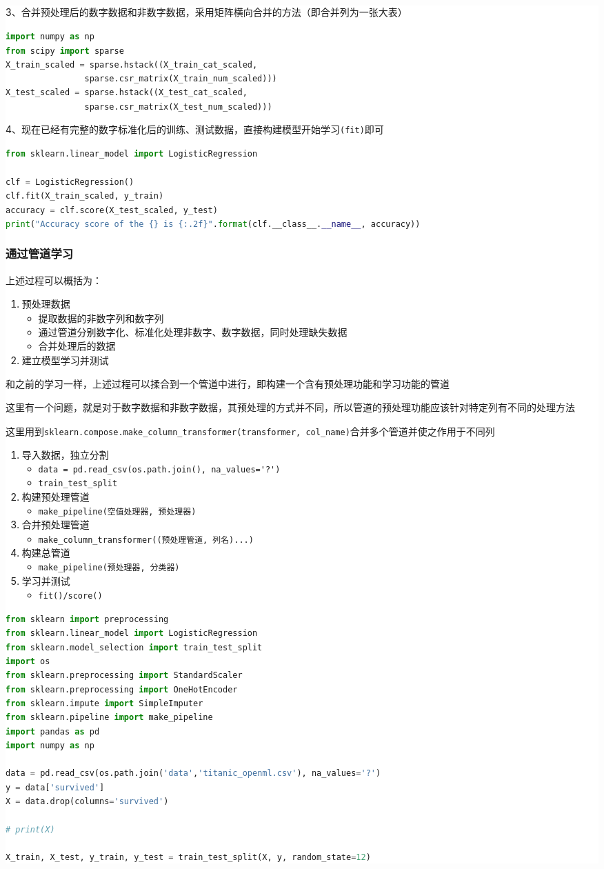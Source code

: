 3、合并预处理后的数字数据和非数字数据，采用矩阵横向合并的方法（即合并列为一张大表）

~~~python
import numpy as np
from scipy import sparse
X_train_scaled = sparse.hstack((X_train_cat_scaled, 
                sparse.csr_matrix(X_train_num_scaled)))
X_test_scaled = sparse.hstack((X_test_cat_scaled, 
                sparse.csr_matrix(X_test_num_scaled)))
~~~

4、现在已经有完整的数字标准化后的训练、测试数据，直接构建模型开始学习`(fit)`即可

~~~python
from sklearn.linear_model import LogisticRegression

clf = LogisticRegression()
clf.fit(X_train_scaled, y_train)
accuracy = clf.score(X_test_scaled, y_test)
print("Accuracy score of the {} is {:.2f}".format(clf.__class__.__name__, accuracy))
~~~

### 通过管道学习

上述过程可以概括为：

1. 预处理数据
   - 提取数据的非数字列和数字列
   - 通过管道分别数字化、标准化处理非数字、数字数据，同时处理缺失数据
   - 合并处理后的数据
2. 建立模型学习并测试

和之前的学习一样，上述过程可以揉合到一个管道中进行，即构建一个含有预处理功能和学习功能的管道

这里有一个问题，就是对于数字数据和非数字数据，其预处理的方式并不同，所以管道的预处理功能应该针对特定列有不同的处理方法

这里用到`sklearn.compose.make_column_transformer(transformer, col_name)`合并多个管道并使之作用于不同列

1. 导入数据，独立分割
   - `data = pd.read_csv(os.path.join(), na_values='?')`
   - `train_test_split`
2. 构建预处理管道
   - `make_pipeline(空值处理器, 预处理器)`
3. 合并预处理管道
   - `make_column_transformer((预处理管道, 列名)...)`
4. 构建总管道
   - `make_pipeline(预处理器, 分类器)`
5. 学习并测试
   - `fit()/score()`

~~~python
from sklearn import preprocessing
from sklearn.linear_model import LogisticRegression
from sklearn.model_selection import train_test_split
import os
from sklearn.preprocessing import StandardScaler
from sklearn.preprocessing import OneHotEncoder
from sklearn.impute import SimpleImputer
from sklearn.pipeline import make_pipeline
import pandas as pd
import numpy as np

data = pd.read_csv(os.path.join('data','titanic_openml.csv'), na_values='?')
y = data['survived']
X = data.drop(columns='survived')

# print(X)

X_train, X_test, y_train, y_test = train_test_split(X, y, random_state=12)
~~~